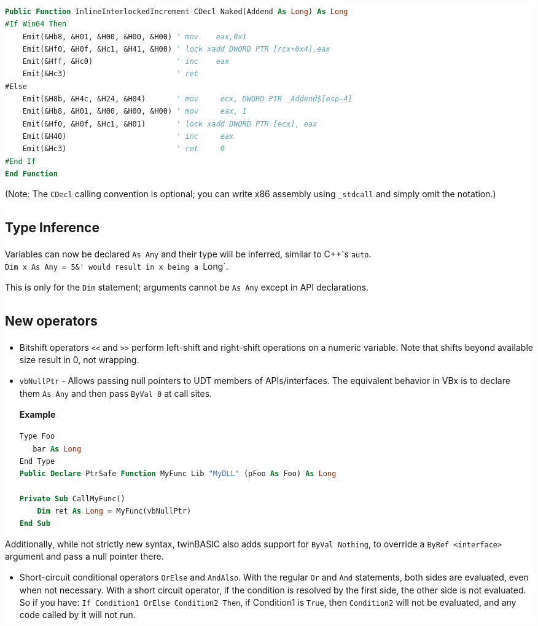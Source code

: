 ```vb
Public Function InlineInterlockedIncrement CDecl Naked(Addend As Long) As Long
#If Win64 Then
    Emit(&Hb8, &H01, &H00, &H00, &H00) ' mov    eax,0x1
    Emit(&Hf0, &H0f, &Hc1, &H41, &H00) ' lock xadd DWORD PTR [rcx+0x4],eax
    Emit(&Hff, &Hc0)                   ' inc    eax
    Emit(&Hc3)                         ' ret 
#Else
    Emit(&H8b, &H4c, &H24, &H04)       ' mov     ecx, DWORD PTR _Addend$[esp-4]
    Emit(&Hb8, &H01, &H00, &H00, &H00) ' mov     eax, 1
    Emit(&Hf0, &H0f, &Hc1, &H01)       ' lock xadd DWORD PTR [ecx], eax
    Emit(&H40)                         ' inc     eax
    Emit(&Hc3)                         ' ret     0
#End If
End Function
```
(Note: The `CDecl` calling convention is optional; you can write x86 assembly using `_stdcall` and simply omit the notation.)

## Type Inference

Variables can now be declared `As Any` and their type will be inferred, similar to C++'s `auto`.\
`Dim x As Any = 5&' would result in x being a `Long`. 

This is only for the `Dim` statement; arguments cannot be `As Any` except in API declarations.

## New operators
* Bitshift operators ``<<`` and ``>>`` perform left-shift and right-shift operations on a numeric variable. Note that shifts beyond available size result in 0, not wrapping.   

* `vbNullPtr` - Allows passing null pointers to UDT members of APIs/interfaces. The equivalent behavior in VBx is to declare them `As Any` and then pass `ByVal 0` at call sites.

    **Example**
    ```vb
    Type Foo
       bar As Long
    End Type
    Public Declare PtrSafe Function MyFunc Lib "MyDLL" (pFoo As Foo) As Long

    Private Sub CallMyFunc()
        Dim ret As Long = MyFunc(vbNullPtr)
    End Sub
    ```

Additionally, while not strictly new syntax, twinBASIC also adds support for `ByVal Nothing`, to override a `ByRef <interface>` argument and pass a null pointer there.

* Short-circuit conditional operators `OrElse` and `AndAlso`. With the regular `Or` and `And` statements, both sides are evaluated, even when not necessary. With a short circuit operator, if the condition is resolved by the first side, the other side is not evaluated. So if you have:
`If Condition1 OrElse Condition2 Then`, if Condition1 is `True`, then `Condition2` will not be evaluated, and any code called by it will not run. 
